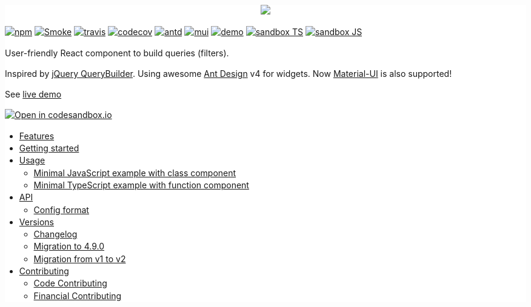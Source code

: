 
<p align="center">
  <a href="https://ukrbublik.github.io/react-awesome-query-builder/" rel="noopener" target="_blank"><img src="https://raw.githubusercontent.com/ukrbublik/react-awesome-query-builder/gh-pages/logo_full_200.png" /></a>
</p>
<! --
[![travis](https://travis-ci.org/ukrbublik/react-awesome-query-builder.svg?branch=master)](https://travis-ci.com/github/ukrbublik/react-awesome-query-builder) 
[![Financial Contributors on Open Collective](https://opencollective.com/react-awesome-query-builder/all/badge.svg?label=financial+contributors)](https://opencollective.com/react-awesome-query-builder)
-->

[![npm](https://img.shields.io/npm/v/react-awesome-query-builder.svg)](https://www.npmjs.com/package/react-awesome-query-builder)
[![Smoke](https://github.com/ukrbublik/react-awesome-query-builder/actions/workflows/smoke.yml/badge.svg?text=Test)](https://github.com/ukrbublik/react-awesome-query-builder/actions/workflows/smoke.yml?query=branch%3Amaster)
[![travis](https://travis-ci.org/ukrbublik/react-awesome-query-builder.svg?branch=master)](https://travis-ci.com/github/ukrbublik/react-awesome-query-builder) 
[![codecov](https://codecov.io/gh/ukrbublik/react-awesome-query-builder/branch/master/graph/badge.svg?date=20201002)](https://codecov.io/gh/ukrbublik/react-awesome-query-builder)
[![antd](https://img.shields.io/badge/skin-Ant%20Design-blue?logo=Ant%20Design)](https://ant.design)
[![mui](https://img.shields.io/badge/skin-Material%20UI-blue?logo=Material%20UI)](https://material-ui.com)
[![demo](https://img.shields.io/badge/demo-blue)](https://ukrbublik.github.io/react-awesome-query-builder/)
[![sandbox TS](https://img.shields.io/badge/sandbox-TS-blue)](https://codesandbox.io/s/github/ukrbublik/react-awesome-query-builder/tree/master/sandbox?file=/src/demo/config_simple.tsx)
[![sandbox JS](https://img.shields.io/badge/sandbox-JS-blue)](https://codesandbox.io/s/github/ukrbublik/react-awesome-query-builder/tree/master/sandbox_simple?file=/src/demo/config_simple.js)


User-friendly React component to build queries (filters).

Inspired by [jQuery QueryBuilder](http://querybuilder.js.org/). 
Using awesome [Ant Design](https://ant.design/) v4 for widgets. 
Now [Material-UI](https://material-ui.com/) is also supported!

See [live demo](https://ukrbublik.github.io/react-awesome-query-builder) 

[![Open in codesandbox.io](https://codesandbox.io/static/img/play-codesandbox.svg)](https://codesandbox.io/s/github/ukrbublik/react-awesome-query-builder/tree/master/sandbox?file=/src/demo/config_simple.tsx)

* [Features](#features)
* [Getting started](#getting-started)
* [Usage](#usage)
  * [Minimal JavaScript example with class component](#minimal-javascript-example-with-class-component)
  * [Minimal TypeScript example with function component](#minimal-typescript-example-with-function-component)
* [API](#api)
  * [Config format](#config-format)
* [Versions](#versions)
  * [Changelog](#changelog)
  * [Migration to 4.9.0](#migration-to-490)
  * [Migration from v1 to v2](#migration-from-v1-to-v2)
* [Contributing](#contributing)
  * [Code Contributing](#code-contributing)
  * [Financial Contributing](#financial-contributing)
